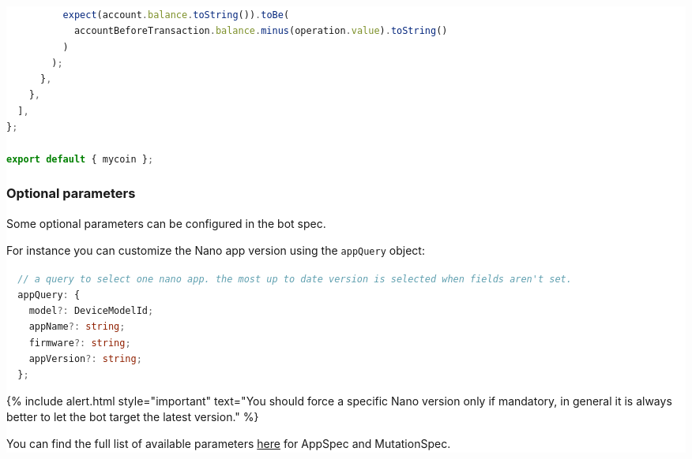 ```ts
          expect(account.balance.toString()).toBe(
            accountBeforeTransaction.balance.minus(operation.value).toString()
          )
        );
      },
    },
  ],
};

export default { mycoin };
```

### Optional parameters

Some optional parameters can be configured in the bot spec.

For instance you can customize the Nano app version using the `appQuery` object:

```ts
  // a query to select one nano app. the most up to date version is selected when fields aren't set.
  appQuery: {
    model?: DeviceModelId;
    appName?: string;
    firmware?: string;
    appVersion?: string;
  };
```


{% include alert.html style="important" text="You should force a specific Nano version only if mandatory, in general it is always better to let the bot target the latest version." %}


You can find the full list of available parameters [here](https://github.com/LedgerHQ/ledger-live/blob/develop/libs/ledger-live-common/src/bot/types.ts) for AppSpec and MutationSpec.
